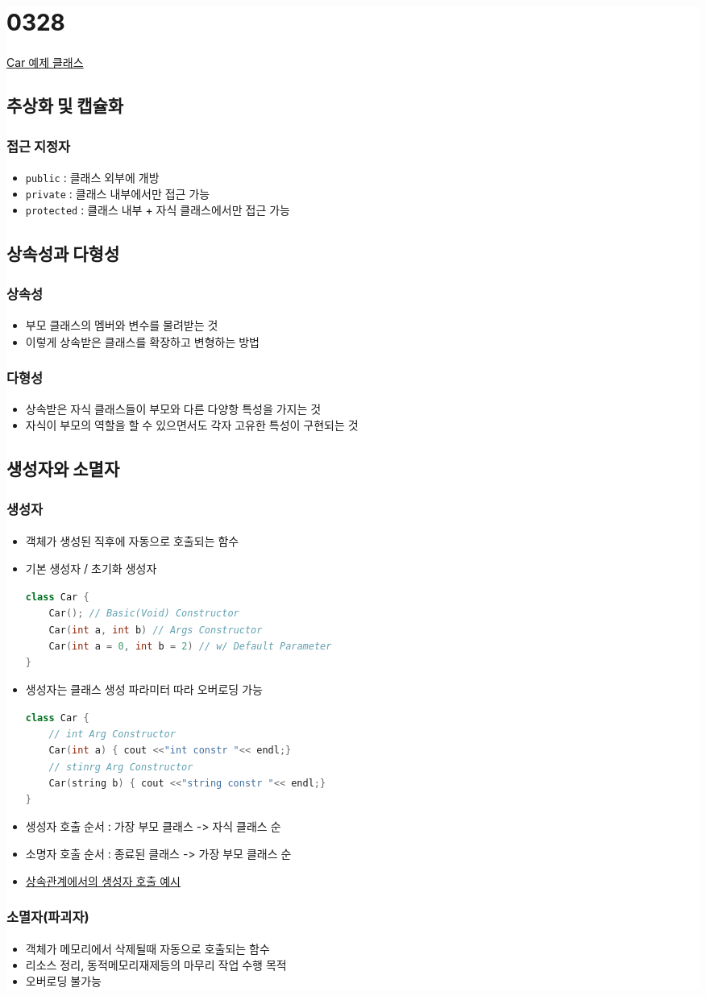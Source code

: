 # 0328
[Car 예제 클래스](../class_excercise2.cpp)
## 추상화 및 캡슐화

### 접근 지정자
- `public` : 클래스 외부에 개방
- `private` : 클래스 내부에서만 접근 가능
- `protected` : 클래스 내부 + 자식 클래스에서만 접근 가능
  

## 상속성과 다형성
### 상속성
  - 부모 클래스의 멤버와 변수를 물려받는 것
  - 이렇게 상속받은 클래스를 확장하고 변형하는 방법

### 다형성
  - 상속받은 자식 클래스들이 부모와 다른 다양항 특성을 가지는 것
  - 자식이 부모의 역할을 할 수 있으면서도 각자 고유한 특성이 구현되는 것

## 생성자와 소멸자

### 생성자
  - 객체가 생성된 직후에 자동으로 호출되는 함수
  - 기본 생성자 / 초기화 생성자
    ```c++
    class Car {
        Car(); // Basic(Void) Constructor
        Car(int a, int b) // Args Constructor
        Car(int a = 0, int b = 2) // w/ Default Parameter
    }
    ```
  - 생성자는 클래스 생성 파라미터 따라 오버로딩 가능
    ```c++
    class Car {
        // int Arg Constructor
        Car(int a) { cout <<"int constr "<< endl;}
        // stinrg Arg Constructor
        Car(string b) { cout <<"string constr "<< endl;}
    }
    ```

  - 생성자 호출 순서 : 가장 부모 클래스 -> 자식 클래스 순
  - 소명자 호출 순서 : 종료된 클래스 -> 가장 부모 클래스 순
  - [상속관계에서의 생성자 호출 예시](../class_inheritance.cpp)
    
### 소멸자(파괴자)
  - 객체가 메모리에서 삭제될때 자동으로 호출되는 함수
  - 리소스 정리, 동적메모리재제등의 마무리 작업 수행 목적
  - 오버로딩 불가능
